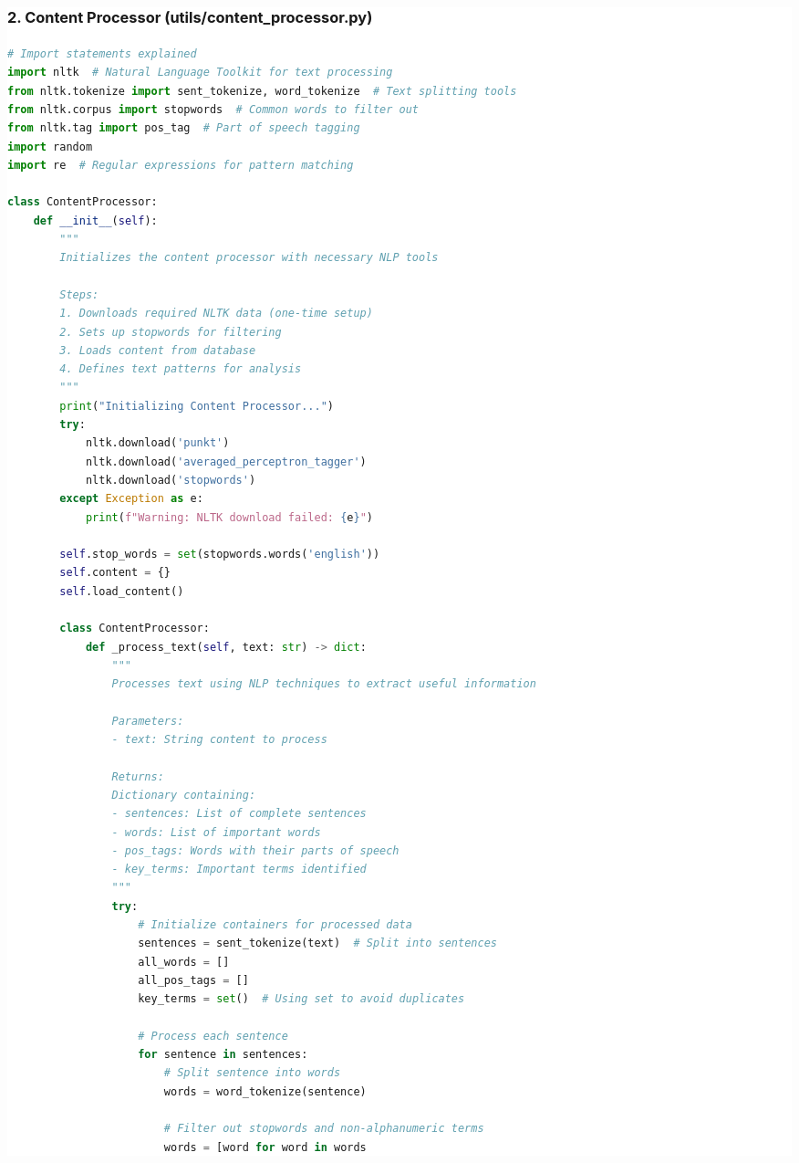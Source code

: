 ### 2. Content Processor (utils/content_processor.py)

```python
# Import statements explained
import nltk  # Natural Language Toolkit for text processing
from nltk.tokenize import sent_tokenize, word_tokenize  # Text splitting tools
from nltk.corpus import stopwords  # Common words to filter out
from nltk.tag import pos_tag  # Part of speech tagging
import random
import re  # Regular expressions for pattern matching

class ContentProcessor:
    def __init__(self):
        """
        Initializes the content processor with necessary NLP tools

        Steps:
        1. Downloads required NLTK data (one-time setup)
        2. Sets up stopwords for filtering
        3. Loads content from database
        4. Defines text patterns for analysis
        """
        print("Initializing Content Processor...")
        try:
            nltk.download('punkt')
            nltk.download('averaged_perceptron_tagger')
            nltk.download('stopwords')
        except Exception as e:
            print(f"Warning: NLTK download failed: {e}")

        self.stop_words = set(stopwords.words('english'))
        self.content = {}
        self.load_content()

        class ContentProcessor:
            def _process_text(self, text: str) -> dict:
                """
                Processes text using NLP techniques to extract useful information

                Parameters:
                - text: String content to process

                Returns:
                Dictionary containing:
                - sentences: List of complete sentences
                - words: List of important words
                - pos_tags: Words with their parts of speech
                - key_terms: Important terms identified
                """
                try:
                    # Initialize containers for processed data
                    sentences = sent_tokenize(text)  # Split into sentences
                    all_words = []
                    all_pos_tags = []
                    key_terms = set()  # Using set to avoid duplicates

                    # Process each sentence
                    for sentence in sentences:
                        # Split sentence into words
                        words = word_tokenize(sentence)

                        # Filter out stopwords and non-alphanumeric terms
                        words = [word for word in words
```